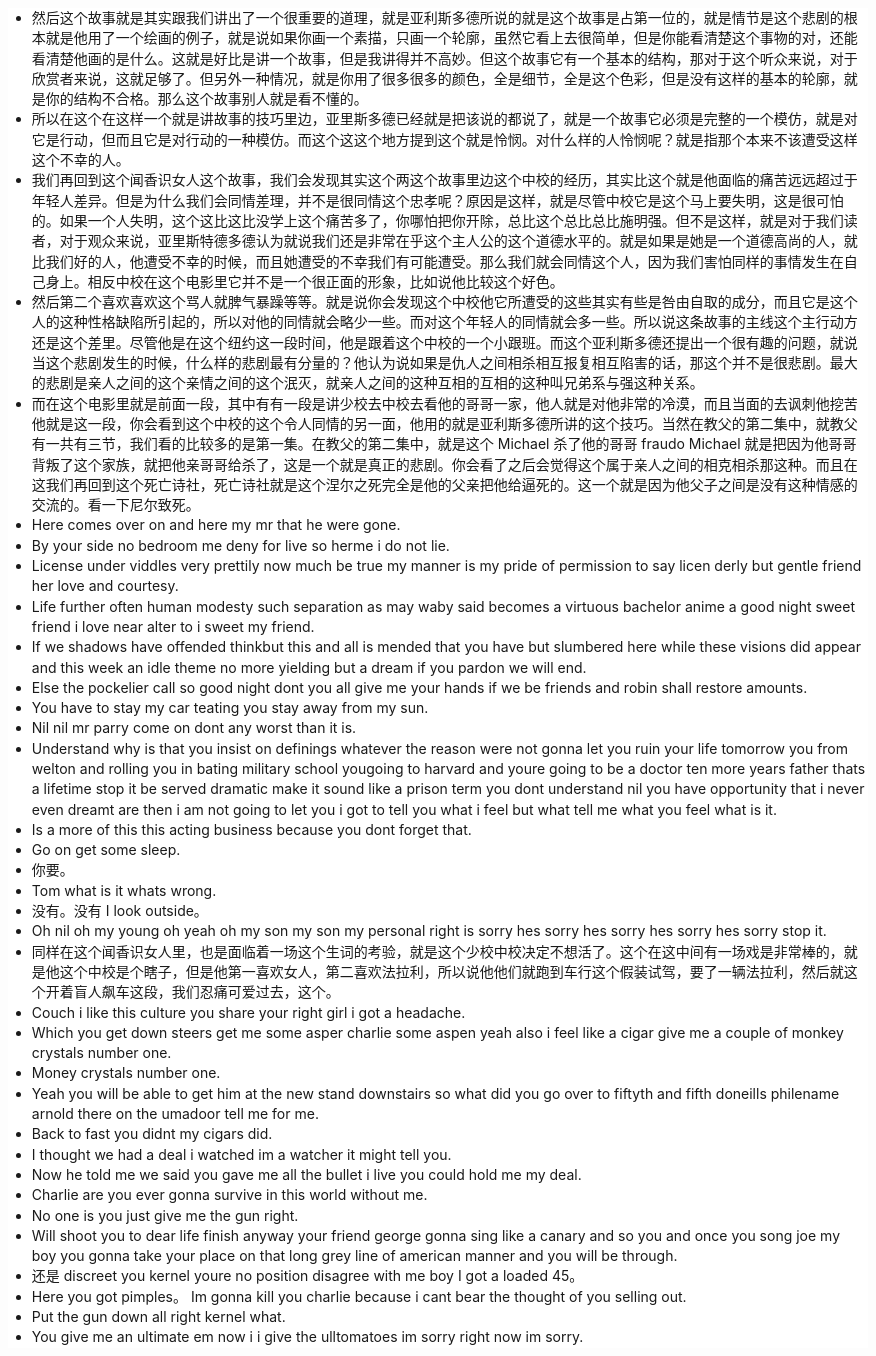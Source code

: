 - 然后这个故事就是其实跟我们讲出了一个很重要的道理，就是亚利斯多德所说的就是这个故事是占第一位的，就是情节是这个悲剧的根本就是他用了一个绘画的例子，就是说如果你画一个素描，只画一个轮廓，虽然它看上去很简单，但是你能看清楚这个事物的对，还能看清楚他画的是什么。这就是好比是讲一个故事，但是我讲得并不高妙。但这个故事它有一个基本的结构，那对于这个听众来说，对于欣赏者来说，这就足够了。但另外一种情况，就是你用了很多很多的颜色，全是细节，全是这个色彩，但是没有这样的基本的轮廓，就是你的结构不合格。那么这个故事别人就是看不懂的。
- 所以在这个在这样一个就是讲故事的技巧里边，亚里斯多德已经就是把该说的都说了，就是一个故事它必须是完整的一个模仿，就是对它是行动，但而且它是对行动的一种模仿。而这个这这个地方提到这个就是怜悯。对什么样的人怜悯呢？就是指那个本来不该遭受这样这个不幸的人。
- 我们再回到这个闻香识女人这个故事，我们会发现其实这个两这个故事里边这个中校的经历，其实比这个就是他面临的痛苦远远超过于年轻人差异。但是为什么我们会同情差理，并不是很同情这个忠孝呢？原因是这样，就是尽管中校它是这个马上要失明，这是很可怕的。如果一个人失明，这个这比这比没学上这个痛苦多了，你哪怕把你开除，总比这个总比总比施明强。但不是这样，就是对于我们读者，对于观众来说，亚里斯特德多德认为就说我们还是非常在乎这个主人公的这个道德水平的。就是如果是她是一个道德高尚的人，就比我们好的人，他遭受不幸的时候，而且她遭受的不幸我们有可能遭受。那么我们就会同情这个人，因为我们害怕同样的事情发生在自己身上。相反中校在这个电影里它并不是一个很正面的形象，比如说他比较这个好色。
- 然后第二个喜欢喜欢这个骂人就脾气暴躁等等。就是说你会发现这个中校他它所遭受的这些其实有些是咎由自取的成分，而且它是这个人的这种性格缺陷所引起的，所以对他的同情就会略少一些。而对这个年轻人的同情就会多一些。所以说这条故事的主线这个主行动方还是这个差里。尽管他是在这个纽约这一段时间，他是跟着这个中校的一个小跟班。而这个亚利斯多德还提出一个很有趣的问题，就说当这个悲剧发生的时候，什么样的悲剧最有分量的？他认为说如果是仇人之间相杀相互报复相互陷害的话，那这个并不是很悲剧。最大的悲剧是亲人之间的这个亲情之间的这个泯灭，就亲人之间的这种互相的互相的这种叫兄弟系与强这种关系。
- 而在这个电影里就是前面一段，其中有有一段是讲少校去中校去看他的哥哥一家，他人就是对他非常的冷漠，而且当面的去讽刺他挖苦他就是这一段，你会看到这个中校的这个令人同情的另一面，他用的就是亚利斯多德所讲的这个技巧。当然在教父的第二集中，就教父有一共有三节，我们看的比较多的是第一集。在教父的第二集中，就是这个 Michael 杀了他的哥哥 fraudo Michael 就是把因为他哥哥背叛了这个家族，就把他亲哥哥给杀了，这是一个就是真正的悲剧。你会看了之后会觉得这个属于亲人之间的相克相杀那这种。而且在这我们再回到这个死亡诗社，死亡诗社就是这个涅尔之死完全是他的父亲把他给逼死的。这一个就是因为他父子之间是没有这种情感的交流的。看一下尼尔致死。
- Here comes over on and here my mr that he were gone.
- By your side no bedroom me deny for live so herme i do not lie.
- License under viddles very prettily now much be true my manner is my pride of permission to say licen derly but gentle friend her love and courtesy.
- Life further often human modesty such separation as may waby said becomes a virtuous bachelor anime a good night sweet friend i love near alter to i sweet my friend.
- If we shadows have offended thinkbut this and all is mended that you have but slumbered here while these visions did appear and this week an idle theme no more yielding but a dream if you pardon we will end.
- Else the pockelier call so good night dont you all give me your hands if we be friends and robin shall restore amounts.
- You have to stay my car teating you stay away from my sun.
- Nil nil mr parry come on dont any worst than it is.
- Understand why is that you insist on definings whatever the reason were not gonna let you ruin your life tomorrow you from welton and rolling you in bating military school yougoing to harvard and youre going to be a doctor ten more years father thats a lifetime stop it be served dramatic make it sound like a prison term you dont understand nil you have opportunity that i never even dreamt are then i am not going to let you i got to tell you what i feel but what tell me what you feel what is it.
- Is a more of this this acting business because you dont forget that.
- Go on get some sleep.
- 你要。
- Tom what is it whats wrong.
- 没有。没有 I look outside。
- Oh nil oh my young oh yeah oh my son my son my personal right is sorry hes sorry hes sorry hes sorry hes sorry stop it.
- 同样在这个闻香识女人里，也是面临着一场这个生词的考验，就是这个少校中校决定不想活了。这个在这中间有一场戏是非常棒的，就是他这个中校是个瞎子，但是他第一喜欢女人，第二喜欢法拉利，所以说他他们就跑到车行这个假装试驾，要了一辆法拉利，然后就这个开着盲人飙车这段，我们忍痛可爱过去，这个。
- Couch i like this culture you share your right girl i got a headache.
- Which you get down steers get me some asper charlie some aspen yeah also i feel like a cigar give me a couple of monkey crystals number one.
- Money crystals number one.
- Yeah you will be able to get him at the new stand downstairs so what did you go over to fiftyth and fifth doneills philename arnold there on the umadoor tell me for me.
- Back to fast you didnt my cigars did.
- I thought we had a deal i watched im a watcher it might tell you.
- Now he told me we said you gave me all the bullet i live you could hold me my deal.
- Charlie are you ever gonna survive in this world without me.
- No one is you just give me the gun right.
- Will shoot you to dear life finish anyway your friend george gonna sing like a canary and so you and once you song joe my boy you gonna take your place on that long grey line of american manner and you will be through.
- 还是 discreet you kernel youre no position disagree with me boy I got a loaded 45。
- Here you got pimples。 Im gonna kill you charlie because i cant bear the thought of you selling out.
- Put the gun down all right kernel what.
- You give me an ultimate em now i i give the ulltomatoes im sorry right now im sorry.